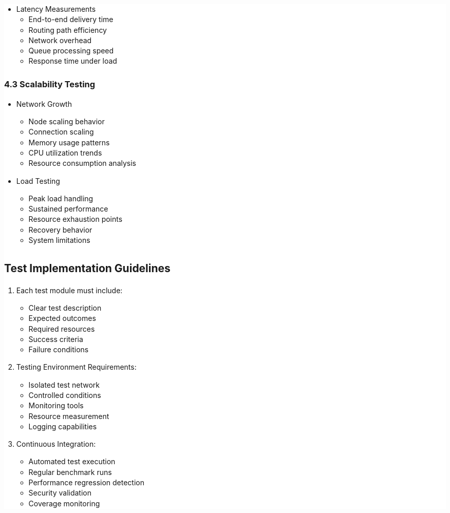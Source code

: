 - Latency Measurements
  - End-to-end delivery time
  - Routing path efficiency
  - Network overhead
  - Queue processing speed
  - Response time under load

### 4.3 Scalability Testing
- Network Growth
  - Node scaling behavior
  - Connection scaling
  - Memory usage patterns
  - CPU utilization trends
  - Resource consumption analysis

- Load Testing
  - Peak load handling
  - Sustained performance
  - Resource exhaustion points
  - Recovery behavior
  - System limitations

## Test Implementation Guidelines

1. Each test module must include:
   - Clear test description
   - Expected outcomes
   - Required resources
   - Success criteria
   - Failure conditions

2. Testing Environment Requirements:
   - Isolated test network
   - Controlled conditions
   - Monitoring tools
   - Resource measurement
   - Logging capabilities

3. Continuous Integration:
   - Automated test execution
   - Regular benchmark runs
   - Performance regression detection
   - Security validation
   - Coverage monitoring
